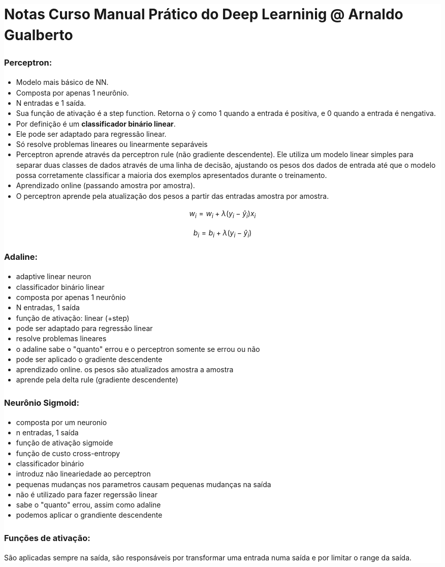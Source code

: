 # Notas Curso Manual Prático do Deep Learninig @ Arnaldo Gualberto

### Perceptron:
- Modelo mais básico de NN.
- Composta por apenas 1 neurônio.
- N entradas e 1 saída.
- Sua função de ativação é a step function. Retorna o ŷ como 1 quando a entrada é positiva, e 0 quando a entrada é nengativa.
- Por definição é um **classificador binário linear**.
- Ele pode ser adaptado para regressão linear.
- Só resolve problemas lineares ou linearmente separáveis
- Perceptron aprende através da perceptron rule (não gradiente descendente). Ele utiliza um modelo linear simples para separar duas classes de dados através de uma linha de decisão, ajustando os pesos dos dados de entrada até que o modelo possa corretamente classificar a maioria dos exemplos apresentados durante o treinamento.
- Aprendizado online (passando amostra por amostra).
- O perceptron aprende pela atualização dos pesos a partir das entradas amostra por amostra.

$$ w_i = w_i + \lambda (y_i - \hat{y}_i) x_i $$

$$ b_i = b_i + \lambda (y_i - \hat{y}_i)  $$

### Adaline:
- adaptive linear neuron
- classificador binário linear
- composta por apenas 1 neurônio
- N entradas, 1 saída
- função de ativação: linear (+step)
- pode ser adaptado para regressão linear
- resolve problemas lineares
- o adaline sabe o "quanto" errou e o perceptron somente se errou ou não
- pode ser aplicado o gradiente descendente
- aprendizado online. os pesos são atualizados amostra a amostra
- aprende pela delta rule (gradiente descendente)

### Neurônio Sigmoid:
- composta por um neuronio
- n entradas, 1 saída
- função de ativação sigmoide
- função de custo cross-entropy
- classificador binário
- introduz não lineariedade ao perceptron
- pequenas mudanças nos parametros causam pequenas mudanças na saída
- não é utilizado para fazer regerssão linear
- sabe o "quanto" errou, assim como adaline
- podemos aplicar o grandiente descendente

### Funções de ativação:
São aplicadas sempre na saída, são responsáveis por transformar uma entrada numa saída e por limitar o range da saída.
